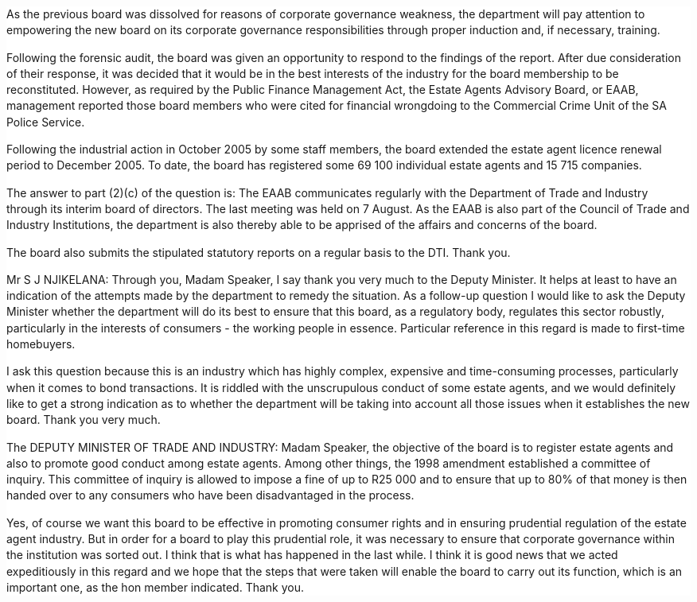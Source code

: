 As the previous board was dissolved for reasons of corporate governance
weakness, the department will pay attention to empowering the new board on
its corporate governance responsibilities through proper induction and, if
necessary, training.

Following the forensic audit, the board was given an opportunity to respond
to the findings of the report. After due consideration of their response,
it was decided that it would be in the best interests of the industry for
the board membership to be reconstituted. However, as required by the
Public Finance Management Act, the Estate Agents Advisory Board, or EAAB,
management reported those board members who were cited for financial
wrongdoing to the Commercial Crime Unit of the SA Police Service.

Following the industrial action in October 2005 by some staff members, the
board extended the estate agent licence renewal period to December 2005. To
date, the board has registered some 69 100 individual estate agents and
15 715 companies.

The answer to part (2)(c) of the question is: The EAAB communicates
regularly with the Department of Trade and Industry through its interim
board of directors. The last meeting was held on 7 August. As the EAAB is
also part of the Council of Trade and Industry Institutions, the department
is also thereby able to be apprised of the affairs and concerns of the
board.

The board also submits the stipulated statutory reports on a regular basis
to the DTI. Thank you.

Mr S J NJIKELANA: Through you, Madam Speaker, I say thank you very much to
the Deputy Minister. It helps at least to have an indication of the
attempts made by the department to remedy the situation. As a follow-up
question I would like to ask the Deputy Minister whether the department
will do its best to ensure that this board, as a regulatory body, regulates
this sector robustly, particularly in the interests of consumers - the
working people in essence. Particular reference in this regard is made to
first-time homebuyers.

I ask this question because this is an industry which has highly complex,
expensive and time-consuming processes, particularly when it comes to bond
transactions. It is riddled with the unscrupulous conduct of some estate
agents, and we would definitely like to get a strong indication as to
whether the department will be taking into account all those issues when it
establishes the new board. Thank you very much.

The DEPUTY MINISTER OF TRADE AND INDUSTRY: Madam Speaker, the objective of
the board is to register estate agents and also to promote good conduct
among estate agents. Among other things, the 1998 amendment established a
committee of inquiry. This committee of inquiry is allowed to impose a fine
of up to R25 000 and to ensure that up to 80% of that money is then handed
over to any consumers who have been disadvantaged in the process.

Yes, of course we want this board to be effective in promoting consumer
rights and in ensuring prudential regulation of the estate agent industry.
But in order for a board to play this prudential role, it was necessary to
ensure that corporate governance within the institution was sorted out. I
think that is what has happened in the last while. I think it is good news
that we acted expeditiously in this regard and we hope that the steps that
were taken will enable the board to carry out its function, which is an
important one, as the hon member indicated. Thank you.
